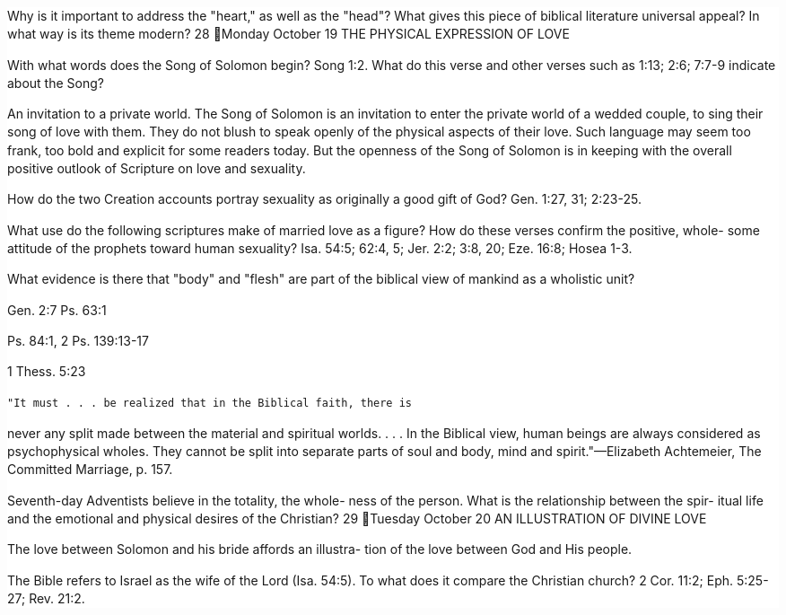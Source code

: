   Why is it important to address the "heart," as well as the
"head"? What gives this piece of biblical literature universal
appeal? In what way is its theme modern?
28
Monday                                          October 19
THE PHYSICAL EXPRESSION OF LOVE

   With what words does the Song of Solomon begin? Song
1:2. What do this verse and other verses such as 1:13; 2:6; 7:7-9
indicate about the Song?


   An invitation to a private world. The Song of Solomon is an
invitation to enter the private world of a wedded couple, to sing
their song of love with them. They do not blush to speak openly
of the physical aspects of their love. Such language may seem
too frank, too bold and explicit for some readers today. But the
openness of the Song of Solomon is in keeping with the overall
positive outlook of Scripture on love and sexuality.

   How do the two Creation accounts portray sexuality as
originally a good gift of God? Gen. 1:27, 31; 2:23-25.


   What use do the following scriptures make of married love
as a figure? How do these verses confirm the positive, whole-
some attitude of the prophets toward human sexuality? Isa.
54:5; 62:4, 5; Jer. 2:2; 3:8, 20; Eze. 16:8; Hosea 1-3.


  What evidence is there that "body" and "flesh" are part of
the biblical view of mankind as a wholistic unit?

Gen. 2:7                     Ps. 63:1

Ps. 84:1, 2                  Ps. 139:13-17

1 Thess. 5:23

    "It must . . . be realized that in the Biblical faith, there is
never any split made between the material and spiritual worlds.
. . . In the Biblical view, human beings are always considered as
psychophysical wholes. They cannot be split into separate parts
of soul and body, mind and spirit."—Elizabeth Achtemeier, The
Committed Marriage, p. 157.

   Seventh-day Adventists believe in the totality, the whole-
ness of the person. What is the relationship between the spir-
itual life and the emotional and physical desires of the
Christian?
                                                                29
Tuesday                                           October 20
AN ILLUSTRATION OF DIVINE LOVE

   The love between Solomon and his bride affords an illustra-
tion of the love between God and His people.

  The Bible refers to Israel as the wife of the Lord (Isa. 54:5).
To what does it compare the Christian church? 2 Cor. 11:2;
Eph. 5:25-27; Rev. 21:2.
